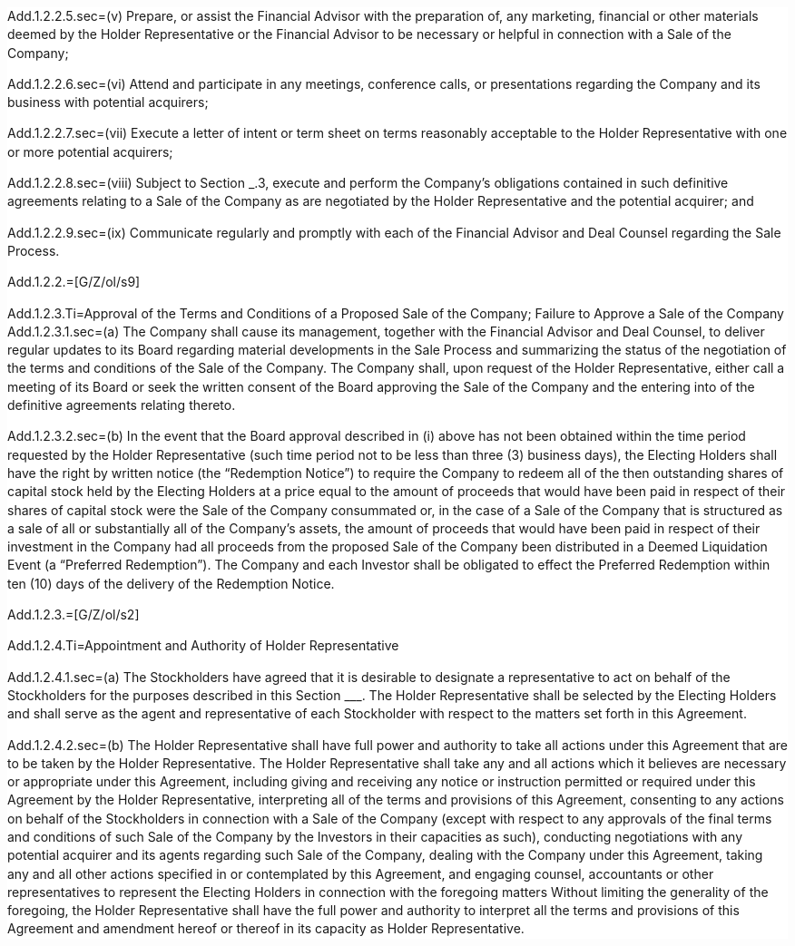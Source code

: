 Add.1.2.2.5.sec=(v)	Prepare, or assist the Financial Advisor with the preparation of, any marketing, financial or other materials deemed by the Holder Representative or the Financial Advisor to be necessary or helpful in connection with a Sale of the Company;

Add.1.2.2.6.sec=(vi)	Attend and participate in any meetings, conference calls, or presentations regarding the Company and its business with potential acquirers;

Add.1.2.2.7.sec=(vii)	Execute a letter of intent or term sheet on terms reasonably acceptable to the Holder Representative with one or more potential acquirers;

Add.1.2.2.8.sec=(viii)	Subject to Section _.3, execute and perform the Company’s obligations contained in such definitive agreements relating to a Sale of the Company as are negotiated by the Holder Representative and the potential acquirer; and

Add.1.2.2.9.sec=(ix)	Communicate regularly and promptly with each of the Financial Advisor and Deal Counsel regarding the Sale Process.

Add.1.2.2.=[G/Z/ol/s9]

Add.1.2.3.Ti=Approval of the Terms and Conditions of a Proposed Sale of the Company; Failure to Approve a Sale of the Company
Add.1.2.3.1.sec=(a)	The Company shall cause its management, together with the Financial Advisor and Deal Counsel, to deliver regular updates to its Board regarding material developments in the Sale Process and summarizing the status of the negotiation of the terms and conditions of the Sale of the Company. The Company shall, upon request of the Holder Representative, either call a meeting of its Board or seek the written consent of the Board approving the Sale of the Company and the entering into of the definitive agreements relating thereto.

Add.1.2.3.2.sec=(b)	In the event that the Board approval described in (i) above has not been obtained within the time period requested by the Holder Representative (such time period not to be less than three (3) business days), the Electing Holders shall have the right by written notice (the “Redemption Notice”) to require the Company to redeem all of the then outstanding shares of capital stock held by the Electing Holders at a price equal to the amount of proceeds that would have been paid in respect of their shares of capital stock were the Sale of the Company consummated or, in the case of a Sale of the Company that is structured as a sale of all or substantially all of the Company’s assets, the amount of proceeds that would have been paid in respect of their investment in the Company had all proceeds from the proposed Sale of the Company been distributed in a Deemed Liquidation Event (a “Preferred Redemption”). The Company and each Investor shall be obligated to effect the Preferred Redemption within ten (10) days of the delivery of the Redemption Notice.

Add.1.2.3.=[G/Z/ol/s2]

Add.1.2.4.Ti=Appointment and Authority of Holder Representative

Add.1.2.4.1.sec=(a)	The Stockholders have agreed that it is desirable to designate a representative to act on behalf of the Stockholders for the purposes described in this Section ___. The Holder Representative shall be selected by the Electing Holders and shall serve as the agent and representative of each Stockholder with respect to the matters set forth in this Agreement.

Add.1.2.4.2.sec=(b)	The Holder Representative shall have full power and authority to take all actions under this Agreement that are to be taken by the Holder Representative. The Holder Representative shall take any and all actions which it believes are necessary or appropriate under this Agreement, including giving and receiving any notice or instruction permitted or required under this Agreement by the Holder Representative, interpreting all of the terms and provisions of this Agreement, consenting to any actions on behalf of the Stockholders in connection with a Sale of the Company (except with respect to any approvals of the final terms and conditions of such Sale of the Company by the Investors in their capacities as such), conducting negotiations with any potential acquirer and its agents regarding such Sale of the Company, dealing with the Company under this Agreement, taking any and all other actions specified in or contemplated by this Agreement, and engaging counsel, accountants or other representatives to represent the Electing Holders in connection with the foregoing matters Without limiting the generality of the foregoing, the Holder Representative shall have the full power and authority to interpret all the terms and provisions of this Agreement and amendment hereof or thereof in its capacity as Holder Representative.
